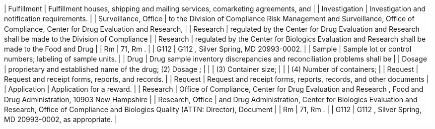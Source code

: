 | Fulfillment          | Fulfillment houses, shipping and mailing services, comarketing agreements, and                                                               |
| Investigation        | Investigation  and notification requirements.                                                                                                |
| Surveillance, Office | to the Division of Compliance Risk Management and Surveillance, Office of Compliance, Center for Drug Evaluation and Research,               |
| Research             | regulated by the Center for Drug Evaluation and Research shall be made to the Division of Compliance                                         |
| Research             | regulated by the Center for Biologics Evaluation and Research shall be made to the Food and Drug                                             |
| Rm                   | 71,  Rm .                                                                                                                                    |
| G112                 | G112 , Silver Spring, MD 20993-0002.                                                                                                         |
| Sample               | Sample  lot or control numbers; labeling of sample units.                                                                                    |
| Drug                 | Drug sample inventory discrepancies and reconciliation problems shall be                                                                     |
| Dosage               | proprietary and established name of the drug; (2) Dosage ;                                                                                   |
|                      |                       (3) Container size;                                                                                                    |
|                      |                       (4) Number of containers;                                                                                              |
| Request              | Request  and receipt forms, reports, and records.                                                                                            |
| Request              | Request and receipt forms, reports, records, and other documents                                                                             |
| Application          | Application  for a reward.                                                                                                                   |
| Research             | Office of Compliance, Center for Drug Evaluation and Research , Food and Drug Administration, 10903 New Hampshire                            |
| Research, Office     | and Drug Administration, Center for Biologics Evaluation and Research, Office of Compliance and Biologics Quality (ATTN: Director), Document |
| Rm                   | 71,  Rm .                                                                                                                                    |
| G112                 | G112 , Silver Spring, MD 20993-0002, as appropriate.                                                                                         |


